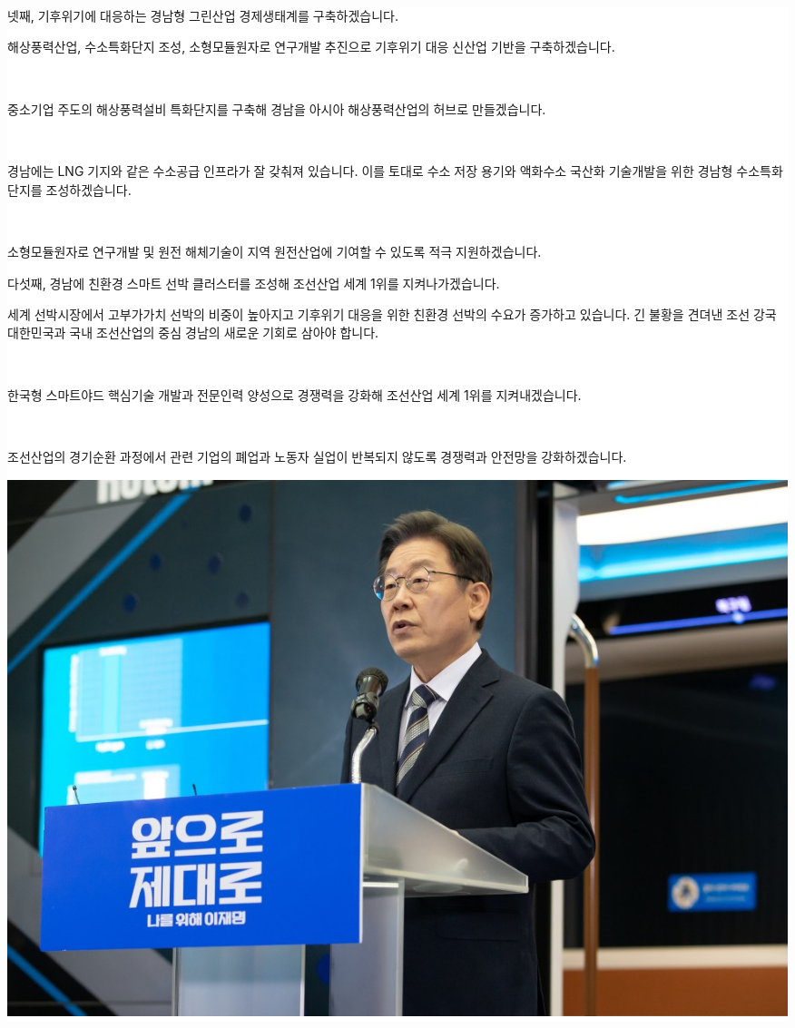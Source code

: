 


넷째, 기후위기에 대응하는 경남형 그린산업 경제생태계를 구축하겠습니다.



해상풍력산업, 수소특화단지 조성, 소형모듈원자로 연구개발 추진으로 기후위기 대응 신산업 기반을 구축하겠습니다.

​

중소기업 주도의 해상풍력설비 특화단지를 구축해 경남을 아시아 해상풍력산업의 허브로 만들겠습니다.

​

경남에는 LNG 기지와 같은 수소공급 인프라가 잘 갖춰져 있습니다. 이를 토대로 수소 저장 용기와 액화수소 국산화 기술개발을 위한 경남형 수소특화단지를 조성하겠습니다.

​

소형모듈원자로 연구개발 및 원전 해체기술이 지역 원전산업에 기여할 수 있도록 적극 지원하겠습니다.





다섯째, 경남에 친환경 스마트 선박 클러스터를 조성해 조선산업 세계 1위를 지켜나가겠습니다.



세계 선박시장에서 고부가가치 선박의 비중이 높아지고 기후위기 대응을 위한 친환경 선박의 수요가 증가하고 있습니다. 긴 불황을 견뎌낸 조선 강국 대한민국과 국내 조선산업의 중심 경남의 새로운 기회로 삼아야 합니다.

​

한국형 스마트야드 핵심기술 개발과 전문인력 양성으로 경쟁력을 강화해 조선산업 세계 1위를 지켜내겠습니다.

​

조선산업의 경기순환 과정에서 관련 기업의 폐업과 노동자 실업이 반복되지 않도록 경쟁력과 안전망을 강화하겠습니다.


![우주 개척의 전진기지, 대한민국 신성장동력을 품은 경남! 이재명은 합니다!](./220206244531.png)